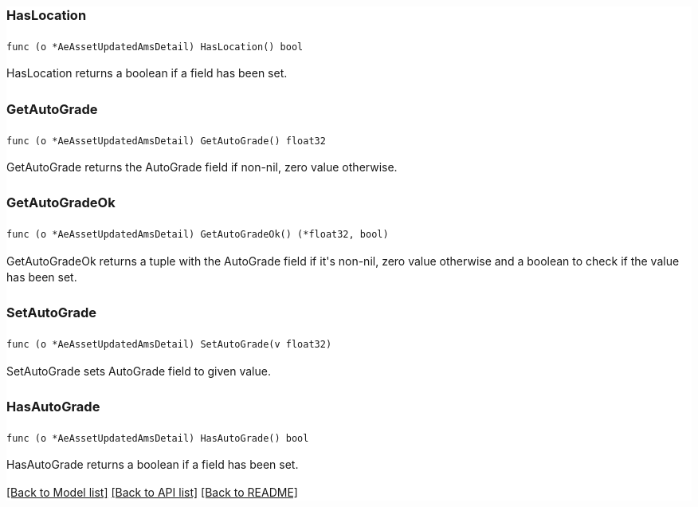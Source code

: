 ### HasLocation

`func (o *AeAssetUpdatedAmsDetail) HasLocation() bool`

HasLocation returns a boolean if a field has been set.

### GetAutoGrade

`func (o *AeAssetUpdatedAmsDetail) GetAutoGrade() float32`

GetAutoGrade returns the AutoGrade field if non-nil, zero value otherwise.

### GetAutoGradeOk

`func (o *AeAssetUpdatedAmsDetail) GetAutoGradeOk() (*float32, bool)`

GetAutoGradeOk returns a tuple with the AutoGrade field if it's non-nil, zero value otherwise
and a boolean to check if the value has been set.

### SetAutoGrade

`func (o *AeAssetUpdatedAmsDetail) SetAutoGrade(v float32)`

SetAutoGrade sets AutoGrade field to given value.

### HasAutoGrade

`func (o *AeAssetUpdatedAmsDetail) HasAutoGrade() bool`

HasAutoGrade returns a boolean if a field has been set.


[[Back to Model list]](../README.md#documentation-for-models) [[Back to API list]](../README.md#documentation-for-api-endpoints) [[Back to README]](../README.md)


